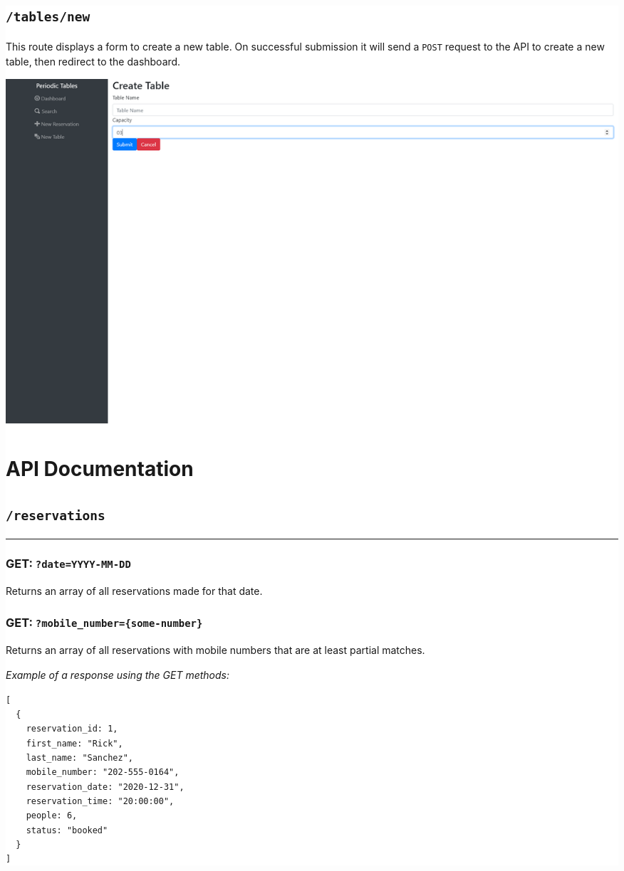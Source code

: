 ## `/tables/new`

This route displays a form to create a new table. On successful submission it will send a `POST` request to the API to create a new table, then redirect to the dashboard.

![Table Form](./images/table-form.png)

# API Documentation

## `/reservations`

<hr>

### GET: `?date=YYYY-MM-DD`

Returns an array of all reservations made for that date.

### GET: `?mobile_number={some-number}`

Returns an array of all reservations with mobile numbers that are at least partial matches.

<i>Example of a response using the GET methods:</i>

```
[
  {
    reservation_id: 1,
    first_name: "Rick",
    last_name: "Sanchez",
    mobile_number: "202-555-0164",
    reservation_date: "2020-12-31",
    reservation_time: "20:00:00",
    people: 6,
    status: "booked"
  }
]
```
